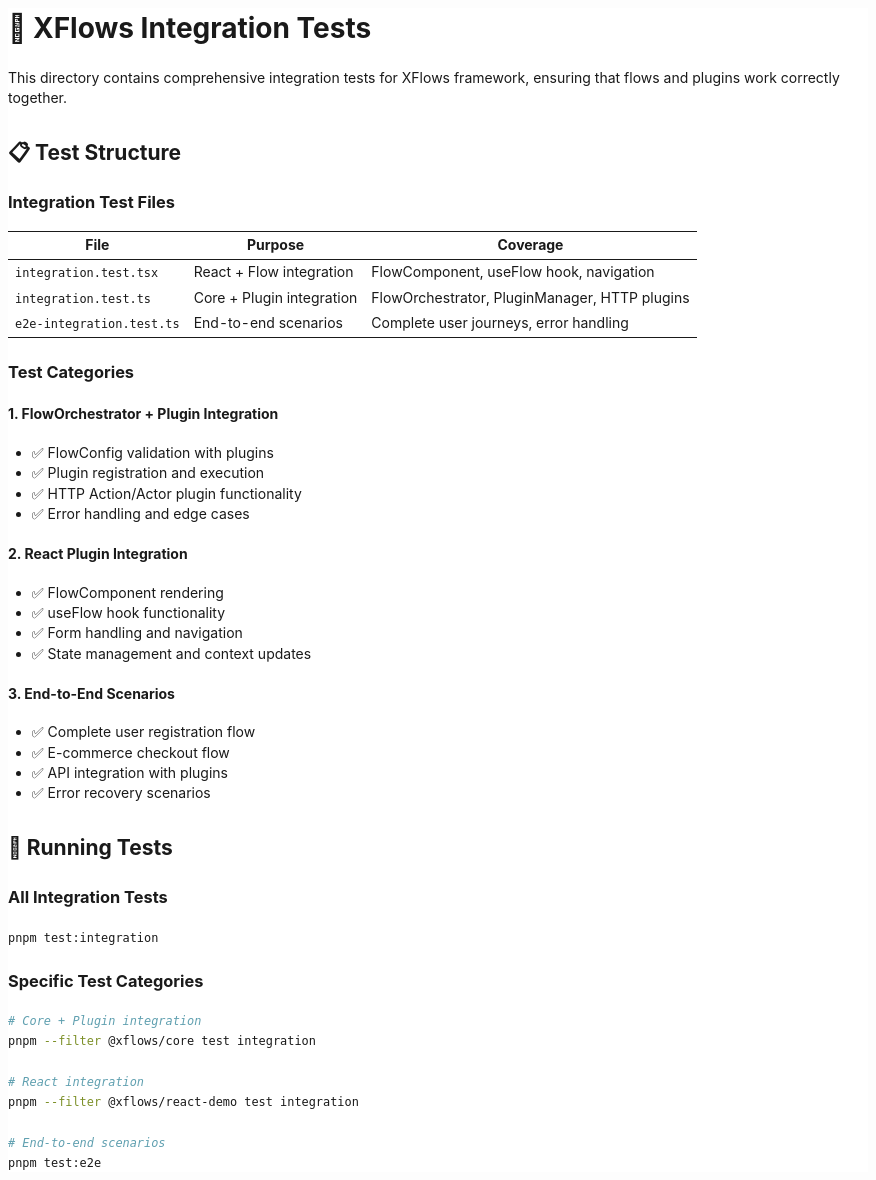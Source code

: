 # 🧪 XFlows Integration Tests

This directory contains comprehensive integration tests for XFlows framework, ensuring that flows and plugins work correctly together.

## 📋 Test Structure

### **Integration Test Files**

| File | Purpose | Coverage |
|------|---------|----------|
| `integration.test.tsx` | React + Flow integration | FlowComponent, useFlow hook, navigation |
| `integration.test.ts` | Core + Plugin integration | FlowOrchestrator, PluginManager, HTTP plugins |
| `e2e-integration.test.ts` | End-to-end scenarios | Complete user journeys, error handling |

### **Test Categories**

#### **1. FlowOrchestrator + Plugin Integration**
- ✅ FlowConfig validation with plugins
- ✅ Plugin registration and execution
- ✅ HTTP Action/Actor plugin functionality
- ✅ Error handling and edge cases

#### **2. React Plugin Integration**
- ✅ FlowComponent rendering
- ✅ useFlow hook functionality
- ✅ Form handling and navigation
- ✅ State management and context updates

#### **3. End-to-End Scenarios**
- ✅ Complete user registration flow
- ✅ E-commerce checkout flow
- ✅ API integration with plugins
- ✅ Error recovery scenarios

## 🚀 Running Tests

### **All Integration Tests**
```bash
pnpm test:integration
```

### **Specific Test Categories**
```bash
# Core + Plugin integration
pnpm --filter @xflows/core test integration

# React integration
pnpm --filter @xflows/react-demo test integration

# End-to-end scenarios
pnpm test:e2e
```
